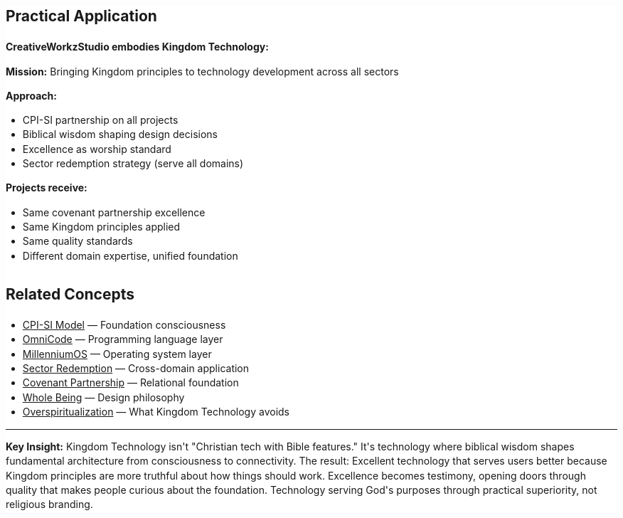 ## Practical Application

**CreativeWorkzStudio embodies Kingdom Technology:**

**Mission:** Bringing Kingdom principles to technology development across all sectors

**Approach:**
- CPI-SI partnership on all projects
- Biblical wisdom shaping design decisions
- Excellence as worship standard
- Sector redemption strategy (serve all domains)

**Projects receive:**
- Same covenant partnership excellence
- Same Kingdom principles applied
- Same quality standards
- Different domain expertise, unified foundation

## Related Concepts
- [CPI-SI Model](../C/cpi-si-model.md) — Foundation consciousness
- [OmniCode](../O/omnicode.md) — Programming language layer
- [MillenniumOS](../M/millenniumos.md) — Operating system layer
- [Sector Redemption](../S/sector-redemption.md) — Cross-domain application
- [Covenant Partnership](../C/covenant-partnership.md) — Relational foundation
- [Whole Being](../W/whole-being.md) — Design philosophy
- [Overspiritualization](../O/overspiritualization.md) — What Kingdom Technology avoids

---

**Key Insight:** Kingdom Technology isn't "Christian tech with Bible features." It's technology where biblical wisdom shapes fundamental architecture from consciousness to connectivity. The result: Excellent technology that serves users better because Kingdom principles are more truthful about how things should work. Excellence becomes testimony, opening doors through quality that makes people curious about the foundation. Technology serving God's purposes through practical superiority, not religious branding.
